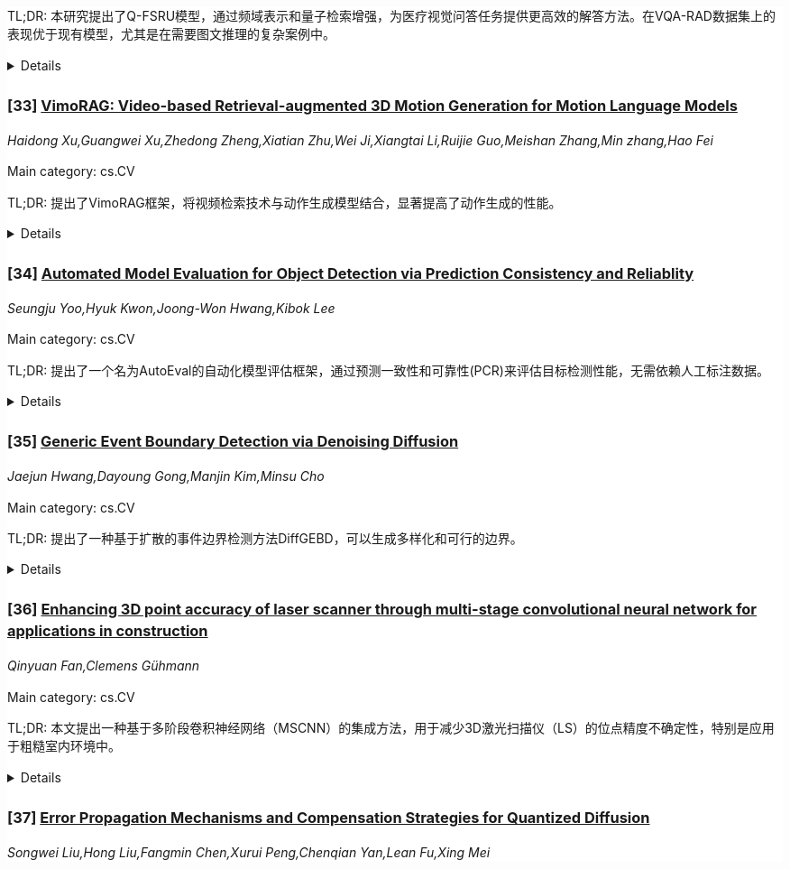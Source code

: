 TL;DR: 本研究提出了Q-FSRU模型，通过频域表示和量子检索增强，为医疗视觉问答任务提供更高效的解答方法。在VQA-RAD数据集上的表现优于现有模型，尤其是在需要图文推理的复杂案例中。


<details><summary>Details</summary></details>


### [33] [VimoRAG: Video-based Retrieval-augmented 3D Motion Generation for Motion Language Models](https://arxiv.org/abs/2508.12081)
*Haidong Xu,Guangwei Xu,Zhedong Zheng,Xiatian Zhu,Wei Ji,Xiangtai Li,Ruijie Guo,Meishan Zhang,Min zhang,Hao Fei*

Main category: cs.CV

TL;DR: 提出了VimoRAG框架，将视频检索技术与动作生成模型结合，显著提高了动作生成的性能。


<details><summary>Details</summary></details>


### [34] [Automated Model Evaluation for Object Detection via Prediction Consistency and Reliablity](https://arxiv.org/abs/2508.12082)
*Seungju Yoo,Hyuk Kwon,Joong-Won Hwang,Kibok Lee*

Main category: cs.CV

TL;DR: 提出了一个名为AutoEval的自动化模型评估框架，通过预测一致性和可靠性(PCR)来评估目标检测性能，无需依赖人工标注数据。


<details><summary>Details</summary></details>


### [35] [Generic Event Boundary Detection via Denoising Diffusion](https://arxiv.org/abs/2508.12084)
*Jaejun Hwang,Dayoung Gong,Manjin Kim,Minsu Cho*

Main category: cs.CV

TL;DR: 提出了一种基于扩散的事件边界检测方法DiffGEBD，可以生成多样化和可行的边界。


<details><summary>Details</summary></details>


### [36] [Enhancing 3D point accuracy of laser scanner through multi-stage convolutional neural network for applications in construction](https://arxiv.org/abs/2508.12089)
*Qinyuan Fan,Clemens Gühmann*

Main category: cs.CV

TL;DR: 本文提出一种基于多阶段卷积神经网络（MSCNN）的集成方法，用于减少3D激光扫描仪（LS）的位点精度不确定性，特别是应用于粗糙室内环境中。


<details><summary>Details</summary></details>


### [37] [Error Propagation Mechanisms and Compensation Strategies for Quantized Diffusion](https://arxiv.org/abs/2508.12094)
*Songwei Liu,Hong Liu,Fangmin Chen,Xurui Peng,Chenqian Yan,Lean Fu,Xing Mei*

